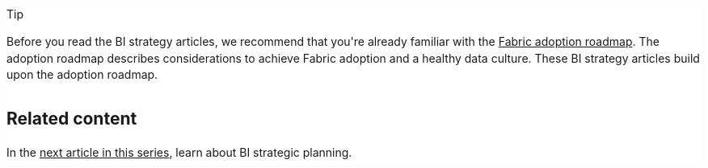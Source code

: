 > [!TIP]
> Before you read the BI strategy articles, we recommend that you're already familiar with the [Fabric adoption roadmap](fabric-adoption-roadmap.md). The adoption roadmap describes considerations to achieve Fabric adoption and a healthy data culture. These BI strategy articles build upon the adoption roadmap.

## Related content

In the [next article in this series](powerbi-implementation-planning-bi-strategy-bi-strategic-planning.md), learn about BI strategic planning.
